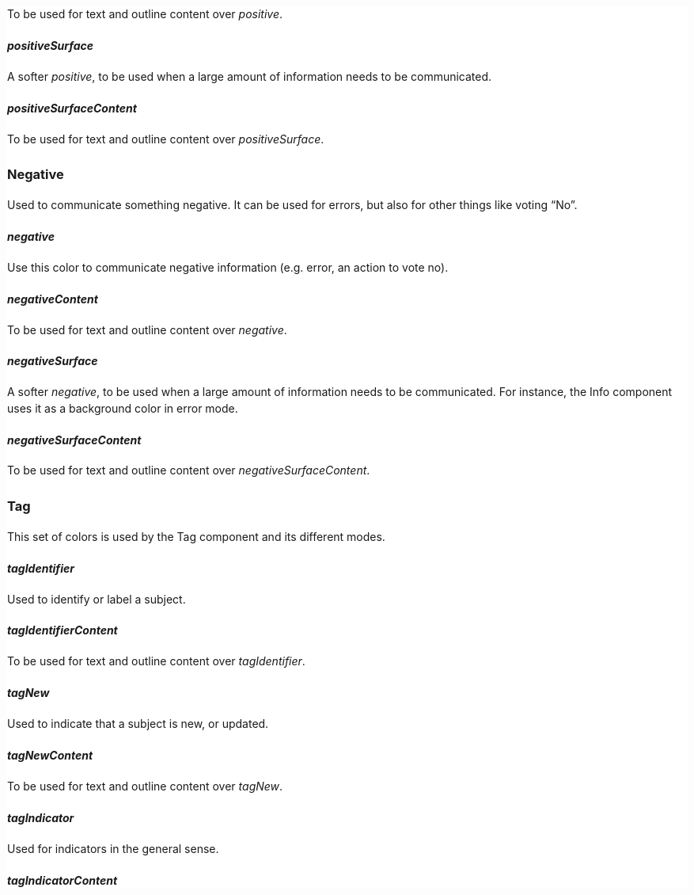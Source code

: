 To be used for text and outline content over _positive_.

#### _**positiveSurface**_

A softer _positive_, to be used when a large amount of information needs to be communicated.

#### _**positiveSurfaceContent**_

To be used for text and outline content over _positiveSurface_.

### Negative <a href="#negative" id="negative"></a>

Used to communicate something negative. It can be used for errors, but also for other things like voting “No”.

#### _**negative**_

Use this color to communicate negative information (e.g. error, an action to vote no).

#### _**negativeContent**_

To be used for text and outline content over _negative_.

#### _**negativeSurface**_

A softer _negative_, to be used when a large amount of information needs to be communicated. For instance, the Info component uses it as a background color in error mode.

#### _**negativeSurfaceContent**_

To be used for text and outline content over _negativeSurfaceContent_.

### Tag <a href="#tag" id="tag"></a>

This set of colors is used by the Tag component and its different modes.

#### _**tagIdentifier**_

Used to identify or label a subject.

#### _**tagIdentifierContent**_

To be used for text and outline content over _tagIdentifier_.

#### _**tagNew**_

Used to indicate that a subject is new, or updated.

#### _**tagNewContent**_

To be used for text and outline content over _tagNew_.

#### _**tagIndicator**_

Used for indicators in the general sense.

#### _**tagIndicatorContent**_
